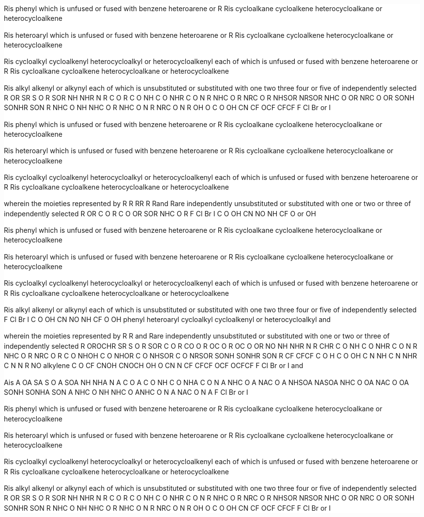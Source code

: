 Ris phenyl which is unfused or fused with benzene heteroarene or R Ris cycloalkane cycloalkene heterocycloalkane or heterocycloalkene 

Ris heteroaryl which is unfused or fused with benzene heteroarene or R Ris cycloalkane cycloalkene heterocycloalkane or heterocycloalkene 

Ris cycloalkyl cycloalkenyl heterocycloalkyl or heterocycloalkenyl each of which is unfused or fused with benzene heteroarene or R Ris cycloalkane cycloalkene heterocycloalkane or heterocycloalkene 

Ris alkyl alkenyl or alkynyl each of which is unsubstituted or substituted with one two three four or five of independently selected R OR SR S O R SOR NH NHR N R C O R C O NH C O NHR C O N R NHC O R NRC O R NHSOR NRSOR NHC O OR NRC O OR SONH SONHR SON R NHC O NH NHC O R NHC O N R NRC O N R OH O C O OH CN CF OCF CFCF F Cl Br or I 

Ris phenyl which is unfused or fused with benzene heteroarene or R Ris cycloalkane cycloalkene heterocycloalkane or heterocycloalkene 

Ris heteroaryl which is unfused or fused with benzene heteroarene or R Ris cycloalkane cycloalkene heterocycloalkane or heterocycloalkene 

Ris cycloalkyl cycloalkenyl heterocycloalkyl or heterocycloalkenyl each of which is unfused or fused with benzene heteroarene or R Ris cycloalkane cycloalkene heterocycloalkane or heterocycloalkene 

wherein the moieties represented by R R RR R Rand Rare independently unsubstituted or substituted with one or two or three of independently selected R OR C O R C O OR SOR NHC O R F Cl Br I C O OH CN NO NH CF O or OH 

Ris phenyl which is unfused or fused with benzene heteroarene or R Ris cycloalkane cycloalkene heterocycloalkane or heterocycloalkene 

Ris heteroaryl which is unfused or fused with benzene heteroarene or R Ris cycloalkane cycloalkene heterocycloalkane or heterocycloalkene 

Ris cycloalkyl cycloalkenyl heterocycloalkyl or heterocycloalkenyl each of which is unfused or fused with benzene heteroarene or R Ris cycloalkane cycloalkene heterocycloalkane or heterocycloalkene 

Ris alkyl alkenyl or alkynyl each of which is unsubstituted or substituted with one two three four or five of independently selected F Cl Br I C O OH CN NO NH CF O OH phenyl heteroaryl cycloalkyl cycloalkenyl or heterocycloalkyl and

wherein the moieties represented by R R and Rare independently unsubstituted or substituted with one or two or three of independently selected R OROCHR SR S O R SOR C O R CO O R OC O R OC O OR NO NH NHR N R CHR C O NH C O NHR C O N R NHC O R NRC O R C O NHOH C O NHOR C O NHSOR C O NRSOR SONH SONHR SON R CF CFCF C O H C O OH C N NH C N NHR C N N R NO alkylene C O CF CNOH CNOCH OH O CN N CF CFCF OCF OCFCF F Cl Br or I and

Ais A OA SA S O A SOA NH NHA N A C O A C O NH C O NHA C O N A NHC O A NAC O A NHSOA NASOA NHC O OA NAC O OA SONH SONHA SON A NHC O NH NHC O ANHC O N A NAC O N A F Cl Br or I 

Ris phenyl which is unfused or fused with benzene heteroarene or R Ris cycloalkane cycloalkene heterocycloalkane or heterocycloalkene 

Ris heteroaryl which is unfused or fused with benzene heteroarene or R Ris cycloalkane cycloalkene heterocycloalkane or heterocycloalkene 

Ris cycloalkyl cycloalkenyl heterocycloalkyl or heterocycloalkenyl each of which is unfused or fused with benzene heteroarene or R Ris cycloalkane cycloalkene heterocycloalkane or heterocycloalkene 

Ris alkyl alkenyl or alkynyl each of which is unsubstituted or substituted with one two three four or five of independently selected R OR SR S O R SOR NH NHR N R C O R C O NH C O NHR C O N R NHC O R NRC O R NHSOR NRSOR NHC O OR NRC O OR SONH SONHR SON R NHC O NH NHC O R NHC O N R NRC O N R OH O C O OH CN CF OCF CFCF F Cl Br or I 
